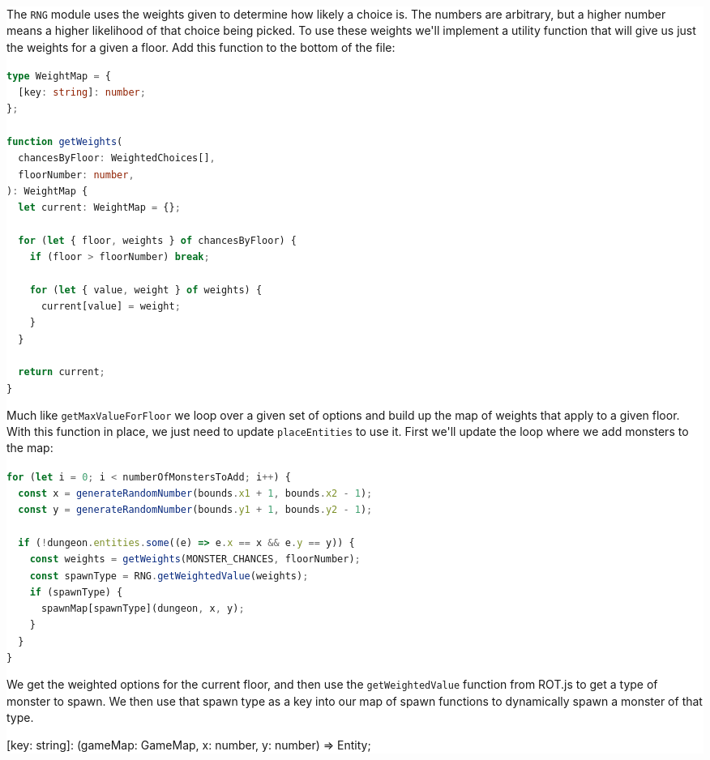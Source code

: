 The `RNG` module uses the weights given to determine how likely a choice is. The numbers are arbitrary, but a higher
number means a higher likelihood of that choice being picked. To use these weights we'll implement a utility function
that will give us just the weights for a given a floor. Add this function to the bottom of the file:

```typescript
type WeightMap = {
  [key: string]: number;
};

function getWeights(
  chancesByFloor: WeightedChoices[],
  floorNumber: number,
): WeightMap {
  let current: WeightMap = {};

  for (let { floor, weights } of chancesByFloor) {
    if (floor > floorNumber) break;

    for (let { value, weight } of weights) {
      current[value] = weight;
    }
  }

  return current;
}
```

Much like `getMaxValueForFloor` we loop over a given set of options and build up the map of weights that apply to a given
floor. With this function in place, we just need to update `placeEntities` to use it. First we'll update the loop where
we add monsters to the map:

```typescript
for (let i = 0; i < numberOfMonstersToAdd; i++) {
  const x = generateRandomNumber(bounds.x1 + 1, bounds.x2 - 1);
  const y = generateRandomNumber(bounds.y1 + 1, bounds.y2 - 1);

  if (!dungeon.entities.some((e) => e.x == x && e.y == y)) {
    const weights = getWeights(MONSTER_CHANCES, floorNumber);
    const spawnType = RNG.getWeightedValue(weights);
    if (spawnType) {
      spawnMap[spawnType](dungeon, x, y);
    }
  }
}
```

We get the weighted options for the current floor, and then use the `getWeightedValue` function from ROT.js to get
a type of monster to spawn. We then use that spawn type as a key into our map of spawn functions to dynamically spawn
a monster of that type. 


  [key: string]: (gameMap: GameMap, x: number, y: number) => Entity;